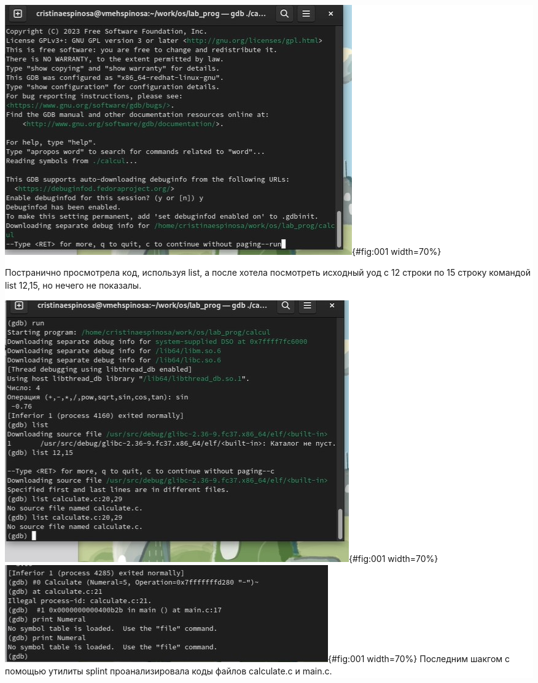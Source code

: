 ![](image/13.4.jpg){#fig:001 width=70%}

Постранично просмотрела код, используя list, а после хотела посмотреть исходный уод с 12 строки по 15 строку командой list 12,15, но нечего не показалы.

![](image/13.5.jpg){#fig:001 width=70%}
![](image/13.6.jpg){#fig:001 width=70%}
Последним шакгом с помощью утилиты splint проанализировала коды файлов calculate.c и main.c. 